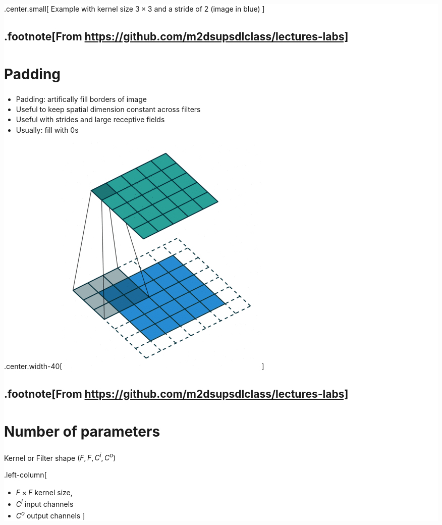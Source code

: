 .center.small[
Example with kernel size $3 \times 3$ and a stride of $2$ (image in blue)
]

.footnote[From https://github.com/m2dsupsdlclass/lectures-labs]
---

# Padding

- Padding: artifically fill borders of image
- Useful to keep spatial dimension constant across filters
- Useful with strides and large receptive fields
- Usually: fill with 0s

.center.width-40[![](images/same_padding_no_strides.gif)]

.footnote[From https://github.com/m2dsupsdlclass/lectures-labs]
---

# Number of parameters

Kernel or Filter shape $(F, F, C^i, C^o)$

.left-column[
- $F \times F$ kernel size,
- $C^i$ input channels
- $C^o$ output channels
]
